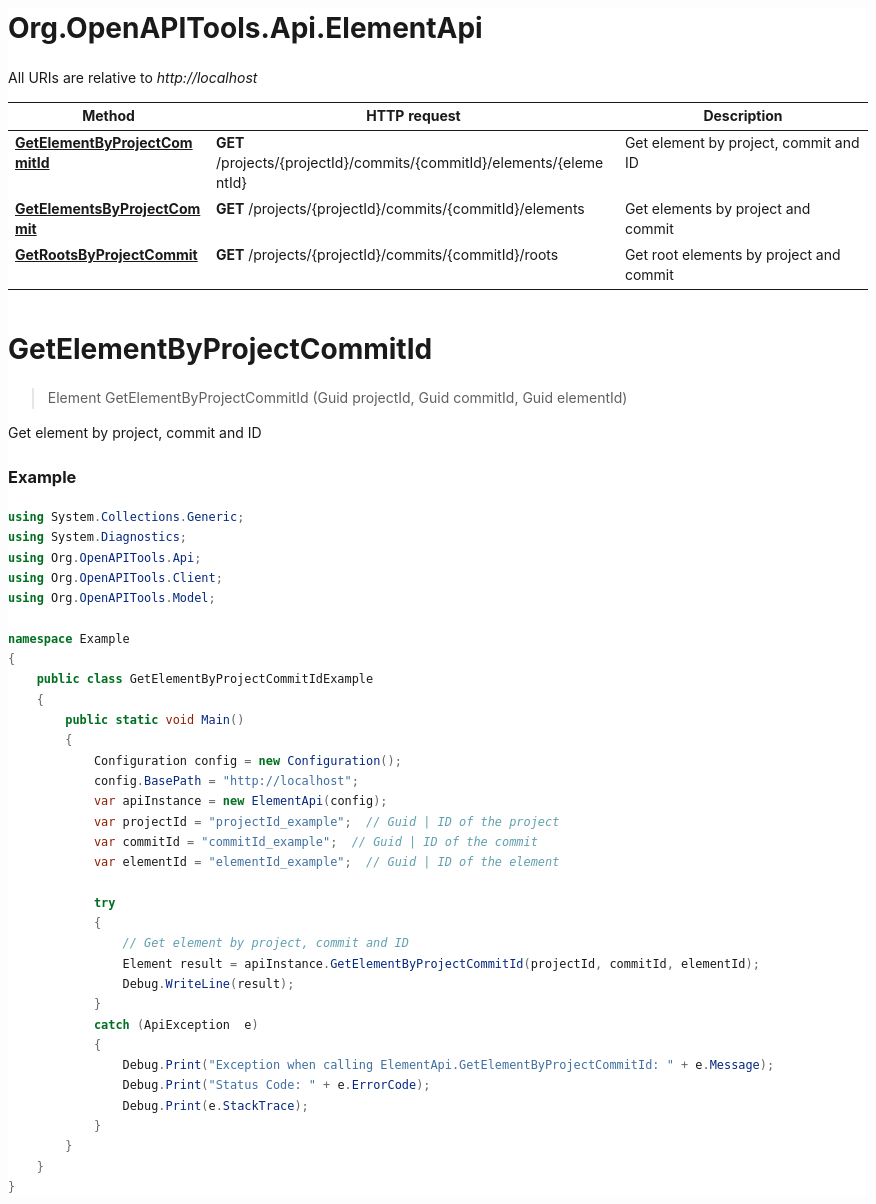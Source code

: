 # Org.OpenAPITools.Api.ElementApi

All URIs are relative to *http://localhost*

| Method | HTTP request | Description |
|--------|--------------|-------------|
| [**GetElementByProjectCommitId**](ElementApi.md#getelementbyprojectcommitid) | **GET** /projects/{projectId}/commits/{commitId}/elements/{elementId} | Get element by project, commit and ID |
| [**GetElementsByProjectCommit**](ElementApi.md#getelementsbyprojectcommit) | **GET** /projects/{projectId}/commits/{commitId}/elements | Get elements by project and commit |
| [**GetRootsByProjectCommit**](ElementApi.md#getrootsbyprojectcommit) | **GET** /projects/{projectId}/commits/{commitId}/roots | Get root elements by project and commit |

<a id="getelementbyprojectcommitid"></a>
# **GetElementByProjectCommitId**
> Element GetElementByProjectCommitId (Guid projectId, Guid commitId, Guid elementId)

Get element by project, commit and ID

### Example
```csharp
using System.Collections.Generic;
using System.Diagnostics;
using Org.OpenAPITools.Api;
using Org.OpenAPITools.Client;
using Org.OpenAPITools.Model;

namespace Example
{
    public class GetElementByProjectCommitIdExample
    {
        public static void Main()
        {
            Configuration config = new Configuration();
            config.BasePath = "http://localhost";
            var apiInstance = new ElementApi(config);
            var projectId = "projectId_example";  // Guid | ID of the project
            var commitId = "commitId_example";  // Guid | ID of the commit
            var elementId = "elementId_example";  // Guid | ID of the element

            try
            {
                // Get element by project, commit and ID
                Element result = apiInstance.GetElementByProjectCommitId(projectId, commitId, elementId);
                Debug.WriteLine(result);
            }
            catch (ApiException  e)
            {
                Debug.Print("Exception when calling ElementApi.GetElementByProjectCommitId: " + e.Message);
                Debug.Print("Status Code: " + e.ErrorCode);
                Debug.Print(e.StackTrace);
            }
        }
    }
}
```

